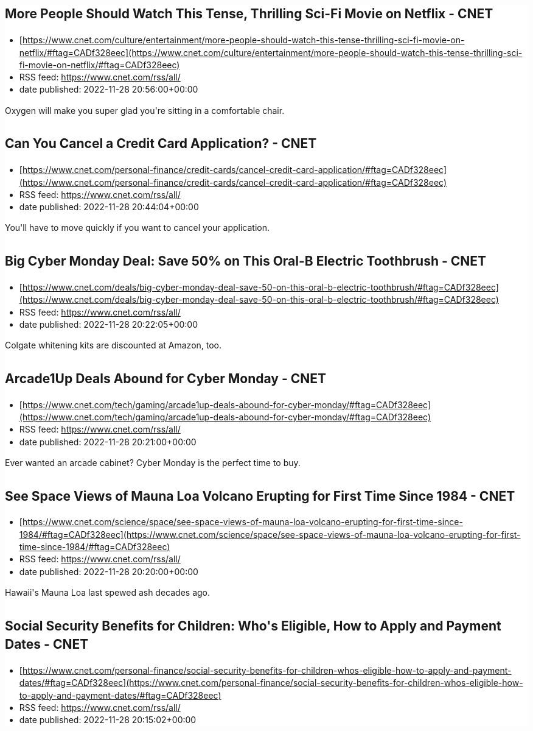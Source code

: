 ## More People Should Watch This Tense, Thrilling Sci-Fi Movie on Netflix     - CNET
 - [https://www.cnet.com/culture/entertainment/more-people-should-watch-this-tense-thrilling-sci-fi-movie-on-netflix/#ftag=CADf328eec](https://www.cnet.com/culture/entertainment/more-people-should-watch-this-tense-thrilling-sci-fi-movie-on-netflix/#ftag=CADf328eec)
 - RSS feed: https://www.cnet.com/rss/all/
 - date published: 2022-11-28 20:56:00+00:00

Oxygen will make you super glad you're sitting in a comfortable chair.

## Can You Cancel a Credit Card Application?     - CNET
 - [https://www.cnet.com/personal-finance/credit-cards/cancel-credit-card-application/#ftag=CADf328eec](https://www.cnet.com/personal-finance/credit-cards/cancel-credit-card-application/#ftag=CADf328eec)
 - RSS feed: https://www.cnet.com/rss/all/
 - date published: 2022-11-28 20:44:04+00:00

You'll have to move quickly if you want to cancel your application.

## Big Cyber Monday Deal: Save 50% on This Oral-B Electric Toothbrush     - CNET
 - [https://www.cnet.com/deals/big-cyber-monday-deal-save-50-on-this-oral-b-electric-toothbrush/#ftag=CADf328eec](https://www.cnet.com/deals/big-cyber-monday-deal-save-50-on-this-oral-b-electric-toothbrush/#ftag=CADf328eec)
 - RSS feed: https://www.cnet.com/rss/all/
 - date published: 2022-11-28 20:22:05+00:00

Colgate whitening kits are discounted at Amazon, too.

## Arcade1Up Deals Abound for Cyber Monday     - CNET
 - [https://www.cnet.com/tech/gaming/arcade1up-deals-abound-for-cyber-monday/#ftag=CADf328eec](https://www.cnet.com/tech/gaming/arcade1up-deals-abound-for-cyber-monday/#ftag=CADf328eec)
 - RSS feed: https://www.cnet.com/rss/all/
 - date published: 2022-11-28 20:21:00+00:00

Ever wanted an arcade cabinet? Cyber Monday is the perfect time to buy.

## See Space Views of Mauna Loa Volcano Erupting for First Time Since 1984     - CNET
 - [https://www.cnet.com/science/space/see-space-views-of-mauna-loa-volcano-erupting-for-first-time-since-1984/#ftag=CADf328eec](https://www.cnet.com/science/space/see-space-views-of-mauna-loa-volcano-erupting-for-first-time-since-1984/#ftag=CADf328eec)
 - RSS feed: https://www.cnet.com/rss/all/
 - date published: 2022-11-28 20:20:00+00:00

Hawaii's Mauna Loa last spewed ash decades ago.

## Social Security Benefits for Children: Who's Eligible, How to Apply and Payment Dates     - CNET
 - [https://www.cnet.com/personal-finance/social-security-benefits-for-children-whos-eligible-how-to-apply-and-payment-dates/#ftag=CADf328eec](https://www.cnet.com/personal-finance/social-security-benefits-for-children-whos-eligible-how-to-apply-and-payment-dates/#ftag=CADf328eec)
 - RSS feed: https://www.cnet.com/rss/all/
 - date published: 2022-11-28 20:15:02+00:00

